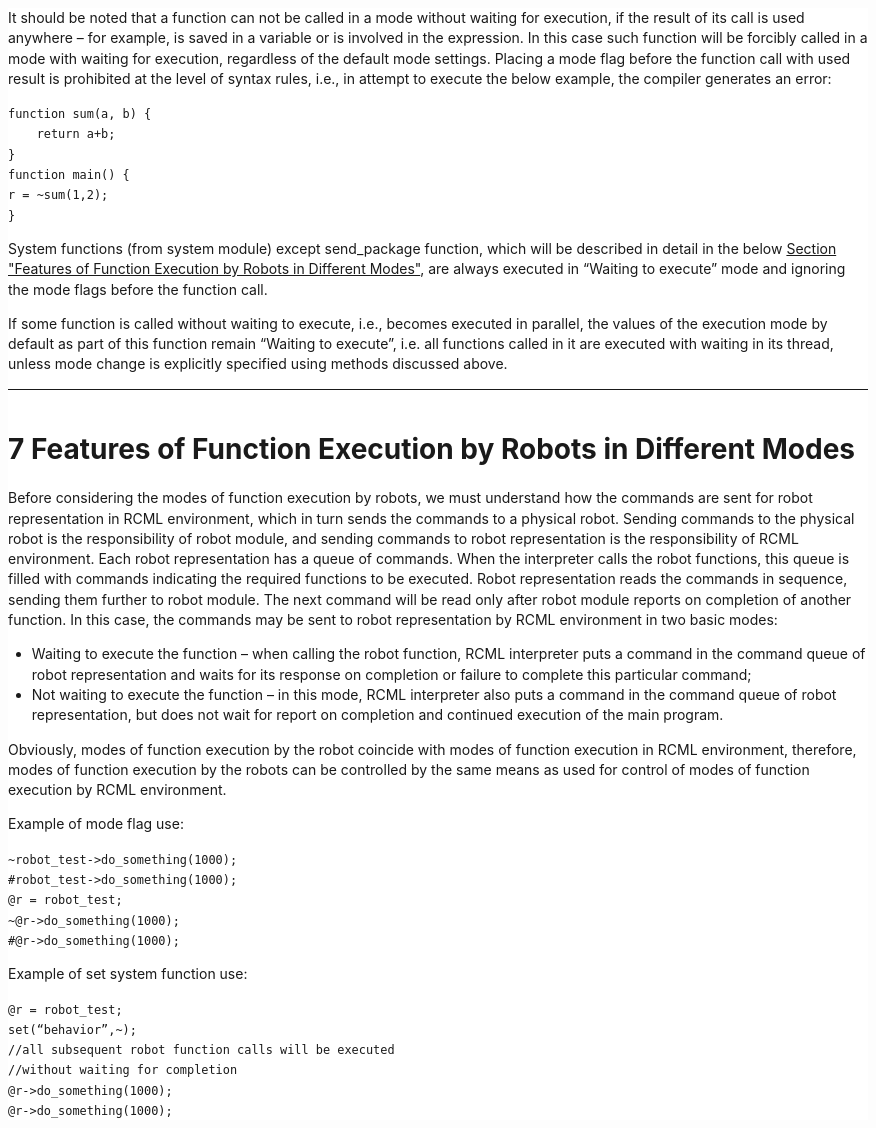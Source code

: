 ```
```
It should be noted that a function can not be called in a mode without waiting for execution, if the result of its call is used anywhere – for example, is saved in a variable or is involved in the expression. In this case such function will be forcibly called in a mode with waiting for execution, regardless of the default mode settings. Placing a mode flag before the function call with used result is prohibited at the level of syntax rules, i.e., in attempt to execute the below example, the compiler generates an error:
```
function sum(a, b) {
	return a+b;
}
function main() {
r = ~sum(1,2);
}
```
System functions (from system module) except send_package function, which will be described in detail in the below [Section "Features of Function Execution by Robots in Different Modes"](http://rcml.info/eng/aboutrcml#paragraph-56), are always executed in “Waiting to execute” mode and ignoring the mode flags before the function call.

If some function is called without waiting to execute, i.e., becomes executed in parallel, the values of the execution mode by default as part of this function remain “Waiting to execute”, i.e. all functions called in it are executed with waiting in its thread, unless mode change is explicitly specified using methods discussed above.
***
# 7 Features of Function Execution by Robots in Different Modes
Before considering the modes of function execution by robots, we must understand how the commands are sent for robot representation in RCML environment, which in turn sends the commands to a physical robot. Sending commands to the physical robot is the responsibility of robot module, and sending commands to robot representation is the responsibility of RCML environment. Each robot representation has a queue of commands. When the interpreter calls the robot functions, this queue is filled with commands indicating the required functions to be executed. Robot representation reads the commands in sequence, sending them further to robot module. The next command will be read only after robot module reports on completion of another function. In this case, the commands may be sent to robot representation by RCML environment in two basic modes:

* Waiting to execute the function – when calling the robot function, RCML interpreter puts a command in the command queue of robot representation and waits for its response on completion or failure to complete this particular command;
* Not waiting to execute the function – in this mode, RCML interpreter also puts a command in the command queue of robot representation, but does not wait for report on completion and continued execution of the main program.

Obviously, modes of function execution by the robot coincide with modes of function execution in RCML environment, therefore, modes of function execution by the robots can be controlled by the same means as used for control of modes of function execution by RCML environment.

Example of mode flag use:
```
~robot_test->do_something(1000);
#robot_test->do_something(1000);
@r = robot_test;
~@r->do_something(1000);
#@r->do_something(1000);
```
Example of set system function use:
```
@r = robot_test;
set(“behavior”,~);
//all subsequent robot function calls will be executed
//without waiting for completion
@r->do_something(1000);
@r->do_something(1000);
```